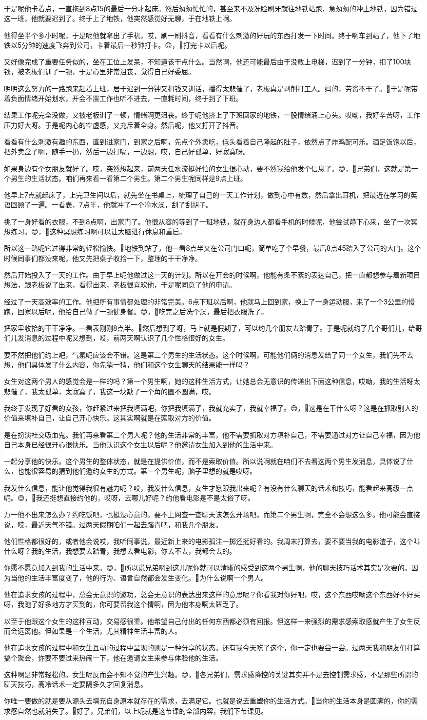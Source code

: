 于是呢他卡着点，一直拖到8点15的最后一分才起床。然后匆匆忙忙的，甚至来不及洗脸刷牙就往地铁站跑，急匆匆的冲上地铁，因为错过这一班，他就要迟到了。终于上了地铁，他突然感觉好无聊，于在地铁上啊。

他得坐半个多小时呢，于是呢他就拿出了手机，哎，刷一刷抖音，看看有什么刺激的好玩的东西打发一下时间。终于啊车到站了，他下了地铁以5分钟的速度飞奔到公司，卡着最后一秒钟打卡。😊，🎼打完卡以后呢。

又好像完成了重要任务似的，坐在工位上发呆，不知道该干点什么。当然啊，他还可能最后由于没敢上电梯，迟到了一分钟，扣了100块钱，被老板们训了一顿，于是心里非常沮丧，觉得自己好委屈。

明明这么努力的一路跑来赶着上班，居于迟到一分钟又扣钱又训话，播得太悲催了，老板真是剥削打工人。妈的，劳资不干了。🎼于是呢带着负面情绪开始划水，开会不置工作也听不进去，一直耗时间，终于到了下班。

结果工作呢完全没做，又被老板训了一顿，情绪啊更沮丧。终于呢他挤上了下班回家的地铁，一股情绪涌上心头。哎呦，我好辛苦呀，工作压力好大呀。于是呢内心的空虚感，又充斥着全身。然后呢，他又打开了抖音。

看看有什么刺激有趣的东西，直到进家门，到家之后啊，先点个外卖吃，低头看着自己隆起的肚子，依然点了炸鸡配可乐。酒足饭饱以后，把外卖盒子啊，随手一扔，然后一边打嗝，一边想，哎，自己好孤单，好寂寞呀。

如果身边有个女朋友就好了。哎，突然想起来，前两天任水流挺好怕的女生很心动，要不然我给他发个信息了。😊，🎼兄弟们，这就是第一个男生的生活状态。咱们再来看一看第二个男生。第二个男生呢同样是9点上班。

他早上7点就起床了，上完卫生间以后，就先坐在书桌上，梳理了自己的一天工作计划，做到心中有数，然后拿出耳机，把最近在学习的英语回顾了一遍。一看表，7点半，他就冲了一个冷水澡，刮了刮胡子。

挑了一身好看的衣服，不到8点啊，出家门了。他很从容的等到了一班地铁，就在身边人都看手机的时候呢，他尝试静下心来，坐了一次冥想练习。😊，🎼这种冥想练习啊可以让大脑进行休息和重启。

所以这一路呢它过得非常的轻松愉快。🎼地铁到站了，他一看8点半又在公司门口呢，简单吃了个早餐，最后8点45踏入了公司的大门。这个时候同事们都没来呢，他又先把桌子收拾一下，整理的干干净净。

然后开始投入了一天的工作。由于早上呢他做过这一天的计划。所以在开会的时候啊，他能有条不紊的表达自己，把一直都想参与着新项目想法，跟老板说了出来，看得出来，老板很喜欢他，于是呢同意了他的申请。

经过了一天高效率的工作。他把所有事情都处理的非常完美。6点下班以后啊，他就马上回到家，换上了一身运动服，来了一个3公里的慢跑，回家以后呢，他给自己做了一顿健身餐。😊，🎼吃完之后洗个澡，最后把衣服洗了。

把家里收拾的干干净净。一看表刚刚8点半。🎼然后想到了呀，马上就是假期了，可以约几个朋友去踏青了。于是呢就约了几个哥们儿，给哥们儿发消息的过程中呢又想到，哎，前两天啊认识了几个性格很好的女生。

要不然把他们约上吧，气氛呢应该会不错。这是第二个男生的生活状态。这个时候啊，可能他们俩的消息发给了同一个女生，我们先不去想，他们具体发了什么内容，你先猜一猜，他们和这个女生聊天的结果能一样吗？

女生对这两个男人的感觉会是一样的吗？第一个男生啊，她的这种生活方式，让她总会无意识的传递出下面这种信息，哎呦，我的生活呀太悲催了，我太孤单，太寂寞了，我这一块缺了一个角的圆不圆满，哎。

我终于发现了好看的女孩，你赶紧过来把我填满吧，你把我填满了，我就充实了，我就幸福了。😊，🎼这是在干什么呀？这是在抓取别人的价值来填补自己，让自己开心快乐。这其实啊就是在索取对方的价值。

是在扮演社交吸血鬼。我们再来看第二个男人呢？他的生活非常的丰富，他不需要抓取对方填补自己，不需要通过对方让自己幸福，因为他自己本身已经很开心很快乐。当他认识这个女生以后呢？他邀请女生加入到他的生活中来。

一起分享他的快乐。这个男生的整体状态，就是在提供价值，而不是索取价值。所以说啊就在咱们不去看这两个男生发消息，具体说了什么，也能很容易的猜到他们邀约女生的方式。第一个男生呢，脑子里想的就是哎呀。

我发什么信息，能让他觉得我很有魅力呢？哎，我发什么信息，女生才愿跟我出来呢？有没有什么聊天的话术和技巧，能看起来高级一点呢。😊，🎼我还挺想直接约他的，哎呀，去哪儿好呢？约他看电影是不是太俗了呀。

万一他不出来怎么办？约吃饭吧，也挺没心意的。要不上网查一查聊天该怎么开场吧。而第二个男生啊，完全不会想这么多。他可能会直接说，哎，最近天气不错。过两天假期咱们一起去踏青吧，和我几个朋友。

他们性格都很好的，或者他会说哎，我听同事说，最近新上来的电影孤注一掷还挺好看的。我周末打算去，要不要当我的电影渣子，这个叫什么呀？我的生活，我想要去踏青，我想去看电影，你去不去，我都会去的。

你愿不愿意加入到我的生活中来。😊，🎼所以说兄弟啊到这儿呢你就可以清晰的感受到这两个男生啊，他的聊天技巧话术其实是次要的。因为当他的生活丰富度变了，他的行为、语言自然都会发生变化。🎼为什么说啊一个男人。

他在追求女孩的过程中，总会无意识的邀功，总会无意识的表达出来这样的意思呢？你看我对你好吧，哎，这个东西哎呦这个东西好不好买呀，我跑了好多地方才买到的，你可要留我这个情啊，因为他本身啊太匮乏了。

以至于他跟这个女生的这种互动，交易感很重。他希望自己付出的任何东西都必须有回报。但这样一来强烈的需求感索取感就产生了女生反而会远离他。但如果是一个生活，尤其精神生活丰富的人。

他在追求女孩的过程中和女生互动的过程中呈现的则是一种分享的状态。还有我今天吃了这个，你一定也要尝一尝。过两天我和朋友们打算搞个聚会，你要不要过来热闹一下，他在邀请女生来参与体验他的生活。

这种啊是非常轻松的。女生呢反而会不知不觉的产生兴趣。😊，🎼各兄弟们，需求感降控的关键其实并不是去控制需求感，不是那些所谓的聊天技巧，高冷话术一定要隔多久才回复消息。

你唯一要做的就是要从源头去填充自身原本就存在的需求，去满足它。也就是说去重塑你的生活方式。🎼当你的生活本身是圆满的，你的需求感自然也就消失了。🎼好了，兄弟们，以上呢就是这节课的全部内容，我们下节课见。

